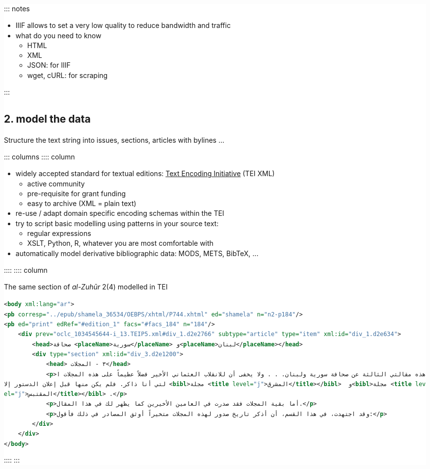 ::: notes

- IIIF allows to set a very low quality to reduce bandwidth and traffic
- what do you need to know
    - HTML
    - XML
    - JSON: for IIIF
    - wget, cURL: for scraping

:::

## 2. model the data

Structure the text string into issues, sections, articles with bylines ...

::: columns
:::: column

- widely accepted standard for textual editions: [Text Encoding Initiative](https://tei-c.org/) (TEI XML)
    - active community
    - pre-requisite for grant funding
    - easy to archive (XML = plain text)
- re-use / adapt domain specific encoding schemas within the TEI
- try to script basic modelling using patterns in your source text:
    + regular expressions
    + XSLT, Python, R, whatever you are most comfortable with
- automatically model derivative bibliographic data: MODS, METS, BibTeX, ...

::::
:::: column

The same section of *al-Zuhūr* 2(4) modelled in TEI

```xml
<body xml:lang="ar">
<pb corresp="../epub/shamela_36534/OEBPS/xhtml/P744.xhtml" ed="shamela" n="n2-p184"/>
<pb ed="print" edRef="#edition_1" facs="#facs_184" n="184"/>
    <div prev="oclc_1034545644-i_13.TEIP5.xml#div_1.d2e2766" subtype="article" type="item" xml:id="div_1.d2e634">
        <head>صحافة <placeName>سورية</placeName> و<placeName>لبنان</placeName></head>
        <div type="section" xml:id="div_3.d2e1200">
            <head> ٣ - المجلات</head>
            <p>هذه مقالتي الثالثة عن صحافة سورية ولبنان. . . ولا يخفى أن للانقلاب العثماني الأخير فضلاً عظيماً على هذه المجلات التي أنا ذاكر. فلم يكن منها قبل إعلان الدستور إلا <bibl>مجلة <title level="j">المشرق</title></bibl>  و<bibl>مجلة <title level="j">المقتبس</title></bibl> .</p>
            <p>أما بقية المجلات فقد صدرت في العامين الأخيرين كما يظهر لك في هذا المقال.</p>
            <p>وقد اجتهدت، في هذا القسم، أن أذكر تاريخ صدور لهذه المجلات متخيراً أوثق المصادر في ذلك فأقول:</p>
        </div>
    </div>
</body>
```

::::
:::
